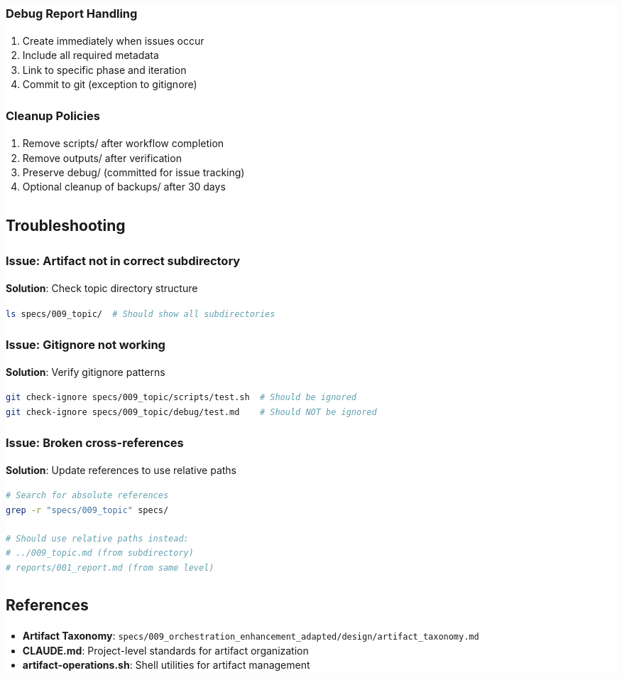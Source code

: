 ### Debug Report Handling
1. Create immediately when issues occur
2. Include all required metadata
3. Link to specific phase and iteration
4. Commit to git (exception to gitignore)

### Cleanup Policies
1. Remove scripts/ after workflow completion
2. Remove outputs/ after verification
3. Preserve debug/ (committed for issue tracking)
4. Optional cleanup of backups/ after 30 days

## Troubleshooting

### Issue: Artifact not in correct subdirectory
**Solution**: Check topic directory structure
```bash
ls specs/009_topic/  # Should show all subdirectories
```

### Issue: Gitignore not working
**Solution**: Verify gitignore patterns
```bash
git check-ignore specs/009_topic/scripts/test.sh  # Should be ignored
git check-ignore specs/009_topic/debug/test.md    # Should NOT be ignored
```

### Issue: Broken cross-references
**Solution**: Update references to use relative paths
```bash
# Search for absolute references
grep -r "specs/009_topic" specs/

# Should use relative paths instead:
# ../009_topic.md (from subdirectory)
# reports/001_report.md (from same level)
```

## References

- **Artifact Taxonomy**: `specs/009_orchestration_enhancement_adapted/design/artifact_taxonomy.md`
- **CLAUDE.md**: Project-level standards for artifact organization
- **artifact-operations.sh**: Shell utilities for artifact management
